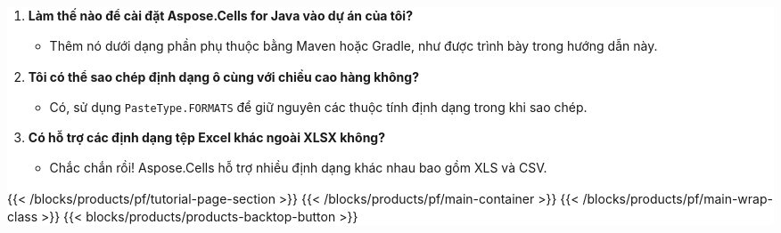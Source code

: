1. **Làm thế nào để cài đặt Aspose.Cells for Java vào dự án của tôi?**
   - Thêm nó dưới dạng phần phụ thuộc bằng Maven hoặc Gradle, như được trình bày trong hướng dẫn này.

2. **Tôi có thể sao chép định dạng ô cùng với chiều cao hàng không?**
   - Có, sử dụng `PasteType.FORMATS` để giữ nguyên các thuộc tính định dạng trong khi sao chép.

3. **Có hỗ trợ các định dạng tệp Excel khác ngoài XLSX không?**
   - Chắc chắn rồi! Aspose.Cells hỗ trợ nhiều định dạng khác nhau bao gồm XLS và CSV.

{{< /blocks/products/pf/tutorial-page-section >}}
{{< /blocks/products/pf/main-container >}}
{{< /blocks/products/pf/main-wrap-class >}}
{{< blocks/products/products-backtop-button >}}